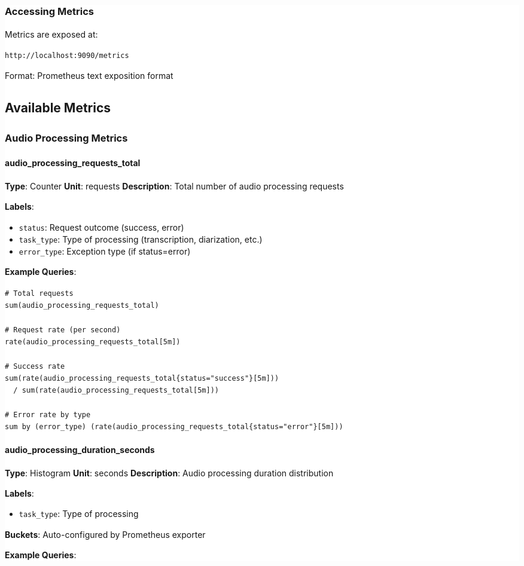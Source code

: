 ### Accessing Metrics

Metrics are exposed at:

```
http://localhost:9090/metrics
```

Format: Prometheus text exposition format

## Available Metrics

### Audio Processing Metrics

#### audio_processing_requests_total

**Type**: Counter
**Unit**: requests
**Description**: Total number of audio processing requests

**Labels**:

- `status`: Request outcome (success, error)
- `task_type`: Type of processing (transcription, diarization, etc.)
- `error_type`: Exception type (if status=error)

**Example Queries**:

```promql
# Total requests
sum(audio_processing_requests_total)

# Request rate (per second)
rate(audio_processing_requests_total[5m])

# Success rate
sum(rate(audio_processing_requests_total{status="success"}[5m]))
  / sum(rate(audio_processing_requests_total[5m]))

# Error rate by type
sum by (error_type) (rate(audio_processing_requests_total{status="error"}[5m]))
```

#### audio_processing_duration_seconds

**Type**: Histogram
**Unit**: seconds
**Description**: Audio processing duration distribution

**Labels**:

- `task_type`: Type of processing

**Buckets**: Auto-configured by Prometheus exporter

**Example Queries**:
